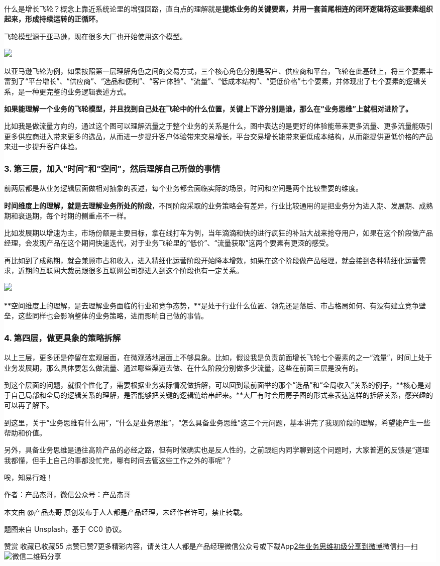 什么是增长飞轮？概念上靠近系统论里的增强回路，直白点的理解就是**提炼业务的关键要素，并用一套首尾相连的闭环逻辑将这些要素组织起来，形成持续运转的正循环**。

飞轮模型源于亚马逊，现在很多大厂也开始使用这个模型。

![](https://image.woshipm.com/wp-files/2022/06/FliDC91t1en1Oozwc2HM.png)

以亚马逊飞轮为例，如果按照第一层理解角色之间的交易方式，三个核心角色分别是客户、供应商和平台，飞轮在此基础上，将三个要素丰富到了“平台增长”、“供应商”、“选品和便利”、“客户体验”、“流量”、“低成本结构”、“更低价格”七个要素，并体现出了七个要素的逻辑关系，是一种更完整的业务逻辑表述方式。

**如果能理解一个业务的飞轮模型，并且找到自己处在飞轮中的什么位置，关键上下游分别是谁，那么在“业务思维”上就相对进阶了。**

比如我是做流量方向的，通过这个图可以理解流量之于整个业务的关系是什么，图中表达的是更好的体验能带来更多流量、更多流量能吸引更多供应商进入带来更多的选品，从而进一步提升客户体验带来交易增长，平台交易增长能带来更低成本结构，从而能提供更低价格的产品来进一步提升客户体验。

### 3\. 第三层，加入“时间”和“空间”，然后理解自己所做的事情

前两层都是从业务逻辑层面做相对抽象的表述，每个业务都会面临实际的场景，时间和空间是两个比较重要的维度。

**时间维度上的理解，就是去理解业务所处的阶段**，不同阶段采取的业务策略会有差异，行业比较通用的是把业务分为进入期、发展期、成熟期和衰退期，每个时期的侧重点不一样。

比如发展期以增速为主，市场份额是主要目标，拿在线打车为例，当年滴滴和快的进行疯狂的补贴大战来抢夺用户，如果在这个阶段做产品经理，会发现产品在这个期间快速迭代，对于业务飞轮里的“低价”、“流量获取”这两个要素有更深的感受。

再比如到了成熟期，就会兼顾市占和收入，进入精细化运营阶段开始降本增效，如果在这个阶段做产品经理，就会接到各种精细化运营需求，近期的互联网大裁员跟很多互联网公司都进入到这个阶段也有一定关系。

![](https://image.woshipm.com/wp-files/2022/06/3gHV3dtaFRLrScMx9oLM.png)

**空间维度上的理解，是去理解业务面临的行业和竞争态势，**是处于行业什么位置、领先还是落后、市占格局如何、有没有建立竞争壁垒，这些同样也会影响整体的业务策略，进而影响自己做的事情。

### 4\. 第四层，做更具象的策略拆解

以上三层，更多还是停留在宏观层面，在微观落地层面上不够具象。比如，假设我是负责前面增长飞轮七个要素的之一“流量”，时间上处于业务发展期，那么具体要怎么做流量、通过哪些渠道去做、在什么阶段分别做多少流量，这些在前面三层是没有的。

到这个层面的问题，就很个性化了，需要根据业务实际情况做拆解，可以回到最前面举的那个“选品”和“全局收入”关系的例子，**核心是对于自己局部和全局的逻辑关系的理解，是否能够把关键的逻辑链给串起来。**大厂有时会用房子图的形式来表达这样的拆解关系，感兴趣的可以再了解下。

到这里，关于“业务思维有什么用”，“什么是业务思维”，“怎么具备业务思维”这三个元问题，基本讲完了我现阶段的理解，希望能产生一些帮助和价值。

另外，具备业务思维是通往高阶产品的必经之路，但有时候确实也是反人性的，之前跟组内同学聊到这个问题时，大家普遍的反馈是“道理我都懂，但手上自己的事都没忙完，哪有时间去管这些工作之外的事呢”？

唉，知易行难！

作者：产品杰哥，微信公众号：产品杰哥

本文由 @产品杰哥 原创发布于人人都是产品经理，未经作者许可，禁止转载。

题图来自 Unsplash，基于 CC0 协议。

赞赏 收藏已收藏55 点赞已赞7更多精彩内容，请关注人人都是产品经理微信公众号或下载App[2年](https://www.woshipm.com/tag/2%e5%b9%b4)[业务思维](https://www.woshipm.com/tag/%e4%b8%9a%e5%8a%a1%e6%80%9d%e7%bb%b4)[初级](https://www.woshipm.com/tag/%e5%88%9d%e7%ba%a7)[分享到微博](https://service.weibo.com/share/share.php?appkey=2775287854&title=3000字讲透什么是“业务思维”&url=https://www.woshipm.com/pmd/5507070.html&pic=https://image.woshipm.com/wp-files/2022/06/195scJZyAOPk70voDZ7O.jpg)微信扫一扫![微信二维码](https://api.pwmqr.com/qrcode/create/?url=https://www.woshipm.com/pmd/5507070.html)分享